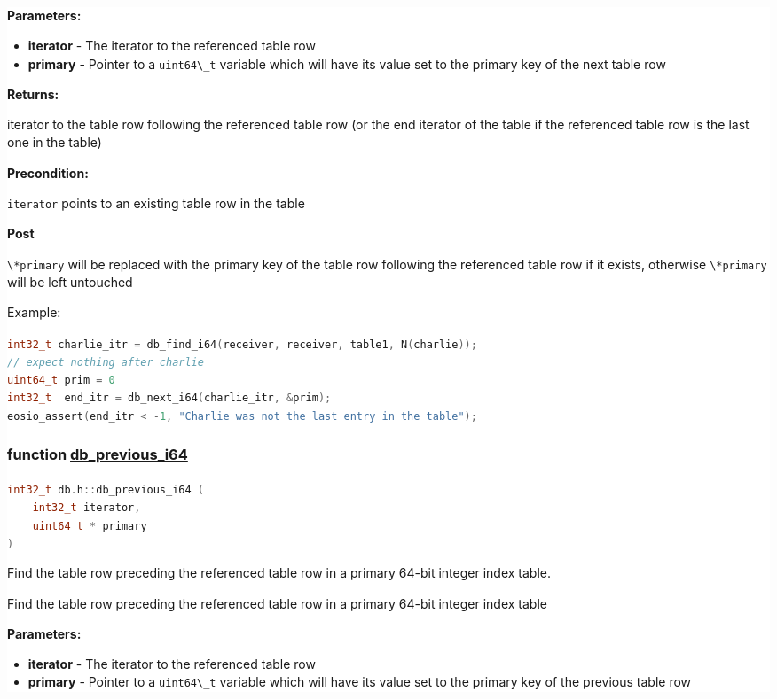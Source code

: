 
**Parameters:**


* **iterator** - The iterator to the referenced table row 
* **primary** - Pointer to a `uint64\_t` variable which will have its value set to the primary key of the next table row 



**Returns:**

iterator to the table row following the referenced table row (or the end iterator of the table if the referenced table row is the last one in the table) 




**Precondition:**

`iterator` points to an existing table row in the table 




**Post**

`\*primary` will be replaced with the primary key of the table row following the referenced table row if it exists, otherwise `\*primary` will be left untouched


Example:

```cpp
int32_t charlie_itr = db_find_i64(receiver, receiver, table1, N(charlie));
// expect nothing after charlie
uint64_t prim = 0
int32_t  end_itr = db_next_i64(charlie_itr, &prim);
eosio_assert(end_itr < -1, "Charlie was not the last entry in the table");
```

 

### function <a id="ga2ffe62dd0ab43732ccebc441a2186139" href="#ga2ffe62dd0ab43732ccebc441a2186139">db\_previous\_i64</a>

```cpp
int32_t db.h::db_previous_i64 (
    int32_t iterator,
    uint64_t * primary
)
```

Find the table row preceding the referenced table row in a primary 64-bit integer index table. 

Find the table row preceding the referenced table row in a primary 64-bit integer index table


**Parameters:**


* **iterator** - The iterator to the referenced table row 
* **primary** - Pointer to a `uint64\_t` variable which will have its value set to the primary key of the previous table row 
